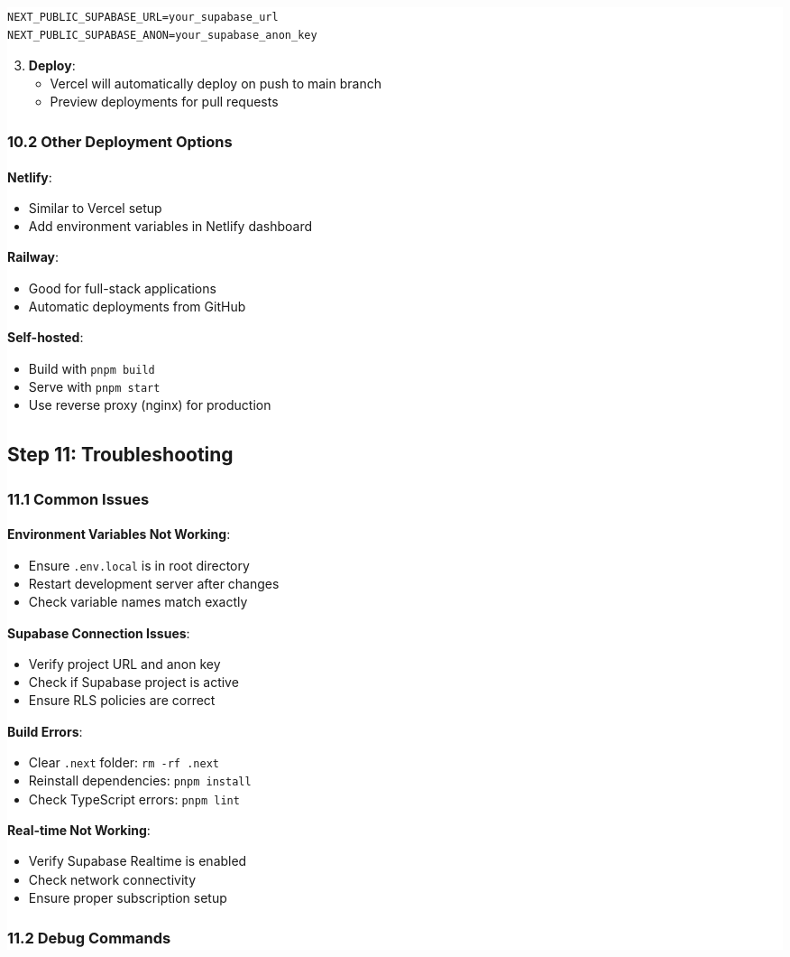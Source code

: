    ```
   NEXT_PUBLIC_SUPABASE_URL=your_supabase_url
   NEXT_PUBLIC_SUPABASE_ANON=your_supabase_anon_key
   ```

3. **Deploy**:
   - Vercel will automatically deploy on push to main branch
   - Preview deployments for pull requests

### 10.2 Other Deployment Options

**Netlify**:

- Similar to Vercel setup
- Add environment variables in Netlify dashboard

**Railway**:

- Good for full-stack applications
- Automatic deployments from GitHub

**Self-hosted**:

- Build with `pnpm build`
- Serve with `pnpm start`
- Use reverse proxy (nginx) for production

## Step 11: Troubleshooting

### 11.1 Common Issues

**Environment Variables Not Working**:

- Ensure `.env.local` is in root directory
- Restart development server after changes
- Check variable names match exactly

**Supabase Connection Issues**:

- Verify project URL and anon key
- Check if Supabase project is active
- Ensure RLS policies are correct

**Build Errors**:

- Clear `.next` folder: `rm -rf .next`
- Reinstall dependencies: `pnpm install`
- Check TypeScript errors: `pnpm lint`

**Real-time Not Working**:

- Verify Supabase Realtime is enabled
- Check network connectivity
- Ensure proper subscription setup

### 11.2 Debug Commands
